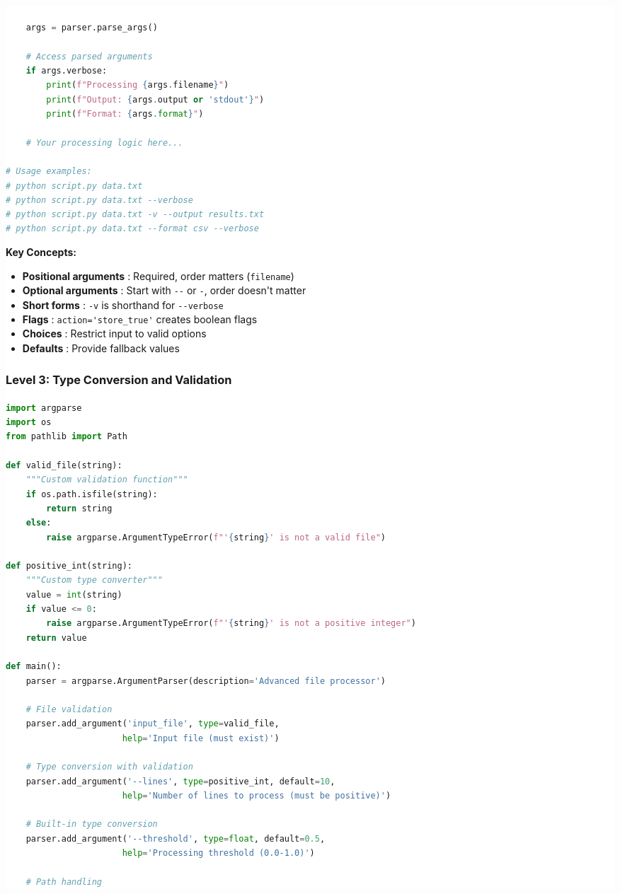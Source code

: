 ```python
  
    args = parser.parse_args()
  
    # Access parsed arguments
    if args.verbose:
        print(f"Processing {args.filename}")
        print(f"Output: {args.output or 'stdout'}")
        print(f"Format: {args.format}")
  
    # Your processing logic here...

# Usage examples:
# python script.py data.txt
# python script.py data.txt --verbose
# python script.py data.txt -v --output results.txt
# python script.py data.txt --format csv --verbose
```

**Key Concepts:**

* **Positional arguments** : Required, order matters (`filename`)
* **Optional arguments** : Start with `--` or `-`, order doesn't matter
* **Short forms** : `-v` is shorthand for `--verbose`
* **Flags** : `action='store_true'` creates boolean flags
* **Choices** : Restrict input to valid options
* **Defaults** : Provide fallback values

### Level 3: Type Conversion and Validation

```python
import argparse
import os
from pathlib import Path

def valid_file(string):
    """Custom validation function"""
    if os.path.isfile(string):
        return string
    else:
        raise argparse.ArgumentTypeError(f"'{string}' is not a valid file")

def positive_int(string):
    """Custom type converter"""
    value = int(string)
    if value <= 0:
        raise argparse.ArgumentTypeError(f"'{string}' is not a positive integer")
    return value

def main():
    parser = argparse.ArgumentParser(description='Advanced file processor')
  
    # File validation
    parser.add_argument('input_file', type=valid_file,
                       help='Input file (must exist)')
  
    # Type conversion with validation
    parser.add_argument('--lines', type=positive_int, default=10,
                       help='Number of lines to process (must be positive)')
  
    # Built-in type conversion
    parser.add_argument('--threshold', type=float, default=0.5,
                       help='Processing threshold (0.0-1.0)')
  
    # Path handling
```
